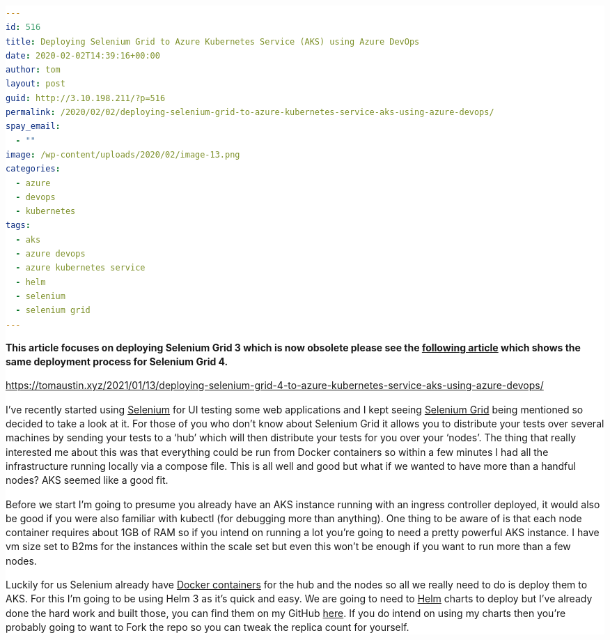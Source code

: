 ```yaml
---
id: 516
title: Deploying Selenium Grid to Azure Kubernetes Service (AKS) using Azure DevOps
date: 2020-02-02T14:39:16+00:00
author: tom
layout: post
guid: http://3.10.198.211/?p=516
permalink: /2020/02/02/deploying-selenium-grid-to-azure-kubernetes-service-aks-using-azure-devops/
spay_email:
  - ""
image: /wp-content/uploads/2020/02/image-13.png
categories:
  - azure
  - devops
  - kubernetes
tags:
  - aks
  - azure devops
  - azure kubernetes service
  - helm
  - selenium
  - selenium grid
---
```

**This article focuses on deploying Selenium Grid 3 which is now obsolete please see the [following article](https://tomaustin.xyz/?p=694) which shows the same deployment process for Selenium Grid 4.**

<https://tomaustin.xyz/2021/01/13/deploying-selenium-grid-4-to-azure-kubernetes-service-aks-using-azure-devops/>

I&#8217;ve recently started using [Selenium](https://selenium.dev/) for UI testing some web applications and I kept seeing [Selenium Grid](https://selenium.dev/documentation/en/grid/) being mentioned so decided to take a look at it. For those of you who don&#8217;t know about Selenium Grid it allows you to distribute your tests over several machines by sending your tests to a &#8216;hub&#8217; which will then distribute your tests for you over your &#8216;nodes&#8217;. The thing that really interested me about this was that everything could be run from Docker containers so within a few minutes I had all the infrastructure running locally via a compose file. This is all well and good but what if we wanted to have more than a handful nodes? AKS seemed like a good fit.

Before we start I&#8217;m going to presume you already have an AKS instance running with an ingress controller deployed, it would also be good if you were also familiar with kubectl (for debugging more than anything). One thing to be aware of is that each node container requires about 1GB of RAM so if you intend on running a lot you&#8217;re going to need a pretty powerful AKS instance. I have vm size set to B2ms for the instances within the scale set but even this won&#8217;t be enough if you want to run more than a few nodes.

Luckily for us Selenium already have [Docker containers](https://github.com/SeleniumHQ/docker-selenium) for the hub and the nodes so all we really need to do is deploy them to AKS. For this I&#8217;m going to be using Helm 3 as it&#8217;s quick and easy. We are going to need to [Helm](https://helm.sh/) charts to deploy but I&#8217;ve already done the hard work and built those, you can find them on my GitHub [here](https://github.com/tomaustin700/AKSSeleniumGrid). If you do intend on using my charts then you&#8217;re probably going to want to Fork the repo so you can tweak the replica count for yourself. 
